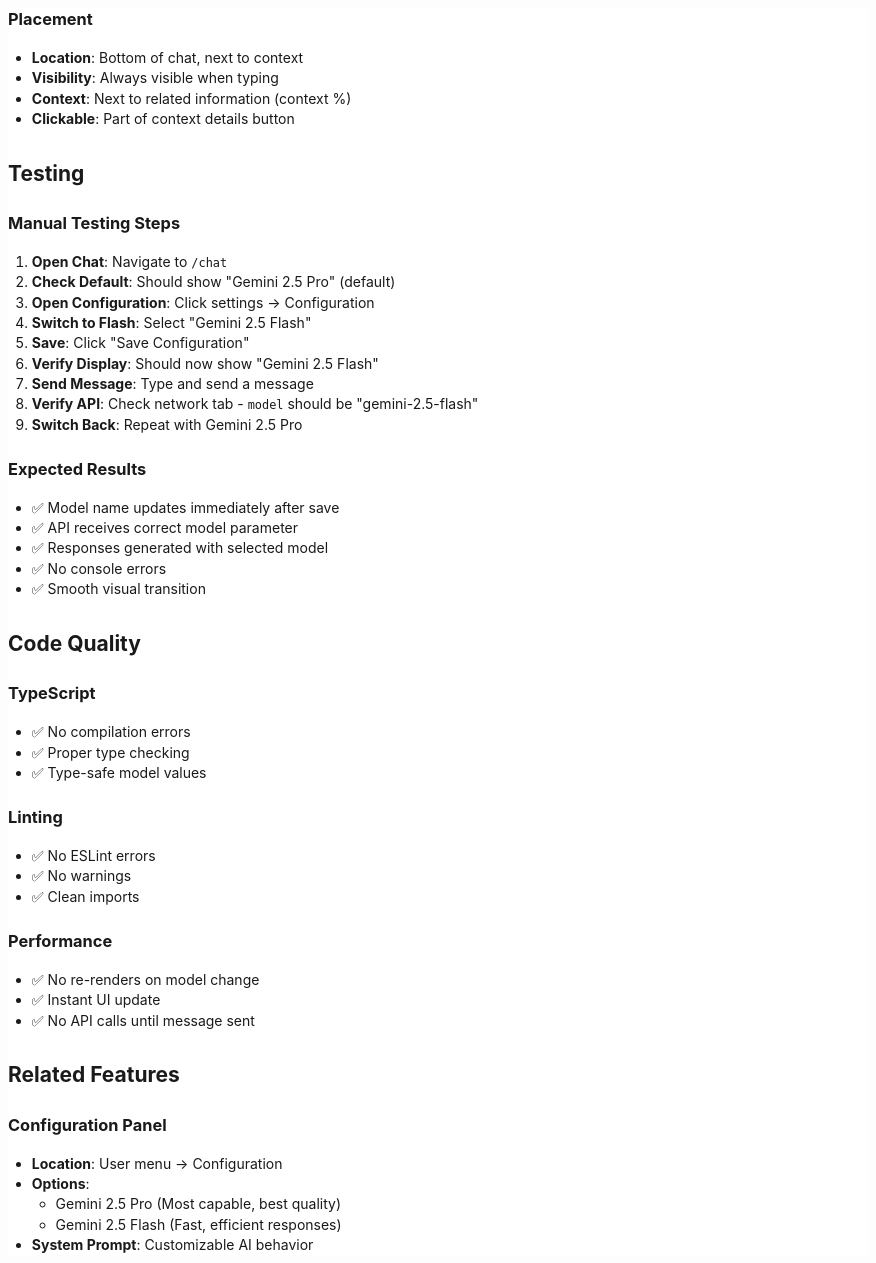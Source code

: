 ### Placement
- **Location**: Bottom of chat, next to context
- **Visibility**: Always visible when typing
- **Context**: Next to related information (context %)
- **Clickable**: Part of context details button

## Testing

### Manual Testing Steps
1. **Open Chat**: Navigate to `/chat`
2. **Check Default**: Should show "Gemini 2.5 Pro" (default)
3. **Open Configuration**: Click settings → Configuration
4. **Switch to Flash**: Select "Gemini 2.5 Flash"
5. **Save**: Click "Save Configuration"
6. **Verify Display**: Should now show "Gemini 2.5 Flash"
7. **Send Message**: Type and send a message
8. **Verify API**: Check network tab - `model` should be "gemini-2.5-flash"
9. **Switch Back**: Repeat with Gemini 2.5 Pro

### Expected Results
- ✅ Model name updates immediately after save
- ✅ API receives correct model parameter
- ✅ Responses generated with selected model
- ✅ No console errors
- ✅ Smooth visual transition

## Code Quality

### TypeScript
- ✅ No compilation errors
- ✅ Proper type checking
- ✅ Type-safe model values

### Linting
- ✅ No ESLint errors
- ✅ No warnings
- ✅ Clean imports

### Performance
- ✅ No re-renders on model change
- ✅ Instant UI update
- ✅ No API calls until message sent

## Related Features

### Configuration Panel
- **Location**: User menu → Configuration
- **Options**: 
  - Gemini 2.5 Pro (Most capable, best quality)
  - Gemini 2.5 Flash (Fast, efficient responses)
- **System Prompt**: Customizable AI behavior
